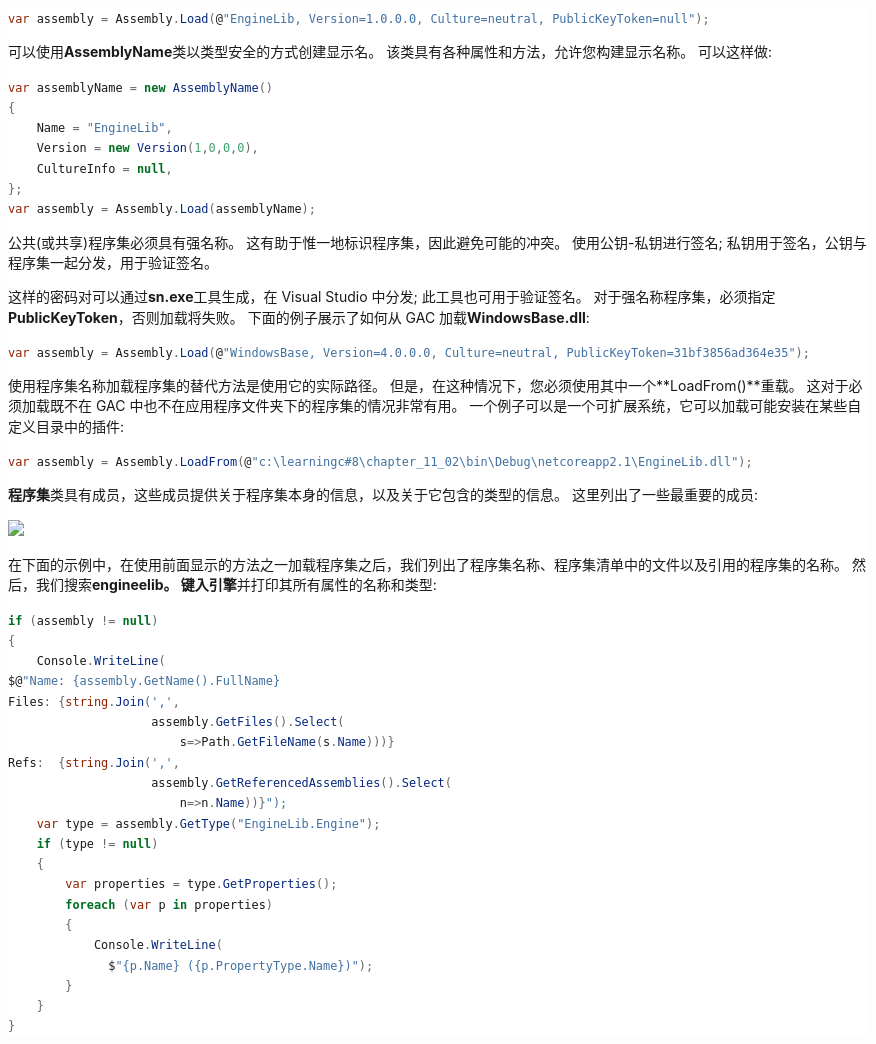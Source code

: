 ```cs
var assembly = Assembly.Load(@"EngineLib, Version=1.0.0.0, Culture=neutral, PublicKeyToken=null");
```

可以使用**AssemblyName**类以类型安全的方式创建显示名。 该类具有各种属性和方法，允许您构建显示名称。 可以这样做:

```cs
var assemblyName = new AssemblyName()
{
    Name = "EngineLib",
    Version = new Version(1,0,0,0),
    CultureInfo = null,
};
var assembly = Assembly.Load(assemblyName);
```

公共(或共享)程序集必须具有强名称。 这有助于惟一地标识程序集，因此避免可能的冲突。 使用公钥-私钥进行签名; 私钥用于签名，公钥与程序集一起分发，用于验证签名。

这样的密码对可以通过**sn.exe**工具生成，在 Visual Studio 中分发; 此工具也可用于验证签名。 对于强名称程序集，必须指定**PublicKeyToken**，否则加载将失败。 下面的例子展示了如何从 GAC 加载**WindowsBase.dll**:

```cs
var assembly = Assembly.Load(@"WindowsBase, Version=4.0.0.0, Culture=neutral, PublicKeyToken=31bf3856ad364e35");
```

使用程序集名称加载程序集的替代方法是使用它的实际路径。 但是，在这种情况下，您必须使用其中一个**LoadFrom()**重载。 这对于必须加载既不在 GAC 中也不在应用程序文件夹下的程序集的情况非常有用。 一个例子可以是一个可扩展系统，它可以加载可能安装在某些自定义目录中的插件:

```cs
var assembly = Assembly.LoadFrom(@"c:\learningc#8\chapter_11_02\bin\Debug\netcoreapp2.1\EngineLib.dll");
```

**程序集**类具有成员，这些成员提供关于程序集本身的信息，以及关于它包含的类型的信息。 这里列出了一些最重要的成员:

![](image/Chapter_11_Table_4_01.jpg)

在下面的示例中，在使用前面显示的方法之一加载程序集之后，我们列出了程序集名称、程序集清单中的文件以及引用的程序集的名称。 然后，我们搜索**engineelib。 键入引擎**并打印其所有属性的名称和类型:

```cs
if (assembly != null)
{
    Console.WriteLine(
$@"Name: {assembly.GetName().FullName}
Files: {string.Join(',', 
                    assembly.GetFiles().Select(
                        s=>Path.GetFileName(s.Name)))}
Refs:  {string.Join(',', 
                    assembly.GetReferencedAssemblies().Select(
                        n=>n.Name))}");
    var type = assembly.GetType("EngineLib.Engine");
    if (type != null)
    {
        var properties = type.GetProperties();
        foreach (var p in properties)
        {
            Console.WriteLine(
              $"{p.Name} ({p.PropertyType.Name})");
        }
    }
}
```
